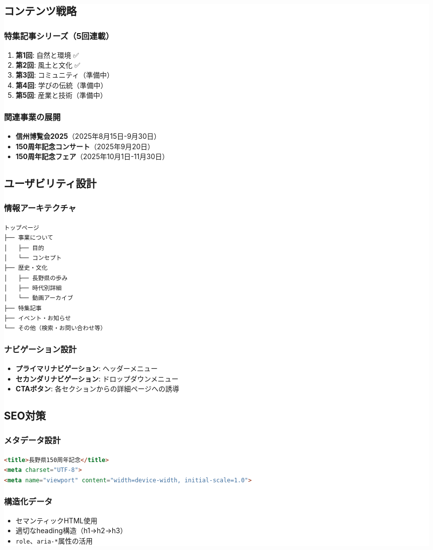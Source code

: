 ## コンテンツ戦略

### 特集記事シリーズ（5回連載）
1. **第1回**: 自然と環境 ✅
2. **第2回**: 風土と文化 ✅  
3. **第3回**: コミュニティ（準備中）
4. **第4回**: 学びの伝統（準備中）
5. **第5回**: 産業と技術（準備中）

### 関連事業の展開
- **信州博覧会2025**（2025年8月15日-9月30日）
- **150周年記念コンサート**（2025年9月20日）
- **150周年記念フェア**（2025年10月1日-11月30日）

## ユーザビリティ設計

### 情報アーキテクチャ
```
トップページ
├── 事業について
│   ├── 目的
│   └── コンセプト
├── 歴史・文化
│   ├── 長野県の歩み
│   ├── 時代別詳細
│   └── 動画アーカイブ
├── 特集記事
├── イベント・お知らせ
└── その他（検索・お問い合わせ等）
```

### ナビゲーション設計
- **プライマリナビゲーション**: ヘッダーメニュー
- **セカンダリナビゲーション**: ドロップダウンメニュー
- **CTAボタン**: 各セクションからの詳細ページへの誘導

## SEO対策

### メタデータ設計
```html
<title>長野県150周年記念</title>
<meta charset="UTF-8">
<meta name="viewport" content="width=device-width, initial-scale=1.0">
```

### 構造化データ
- セマンティックHTML使用
- 適切なheading構造（h1→h2→h3）
- `role`、`aria-*`属性の活用
